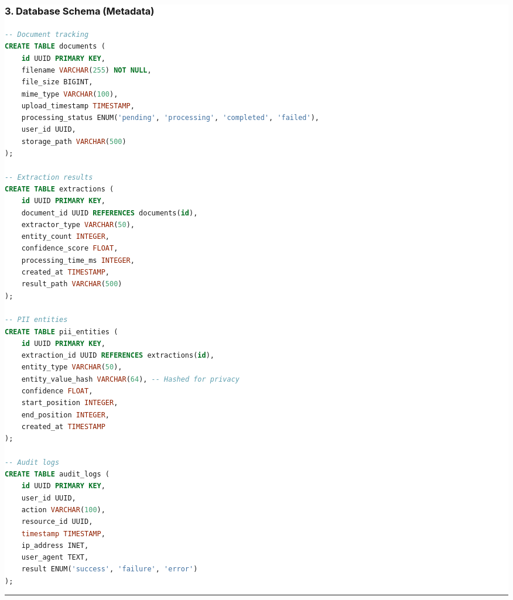 ### 3. Database Schema (Metadata)

```sql
-- Document tracking
CREATE TABLE documents (
    id UUID PRIMARY KEY,
    filename VARCHAR(255) NOT NULL,
    file_size BIGINT,
    mime_type VARCHAR(100),
    upload_timestamp TIMESTAMP,
    processing_status ENUM('pending', 'processing', 'completed', 'failed'),
    user_id UUID,
    storage_path VARCHAR(500)
);

-- Extraction results
CREATE TABLE extractions (
    id UUID PRIMARY KEY,
    document_id UUID REFERENCES documents(id),
    extractor_type VARCHAR(50),
    entity_count INTEGER,
    confidence_score FLOAT,
    processing_time_ms INTEGER,
    created_at TIMESTAMP,
    result_path VARCHAR(500)
);

-- PII entities
CREATE TABLE pii_entities (
    id UUID PRIMARY KEY,
    extraction_id UUID REFERENCES extractions(id),
    entity_type VARCHAR(50),
    entity_value_hash VARCHAR(64), -- Hashed for privacy
    confidence FLOAT,
    start_position INTEGER,
    end_position INTEGER,
    created_at TIMESTAMP
);

-- Audit logs
CREATE TABLE audit_logs (
    id UUID PRIMARY KEY,
    user_id UUID,
    action VARCHAR(100),
    resource_id UUID,
    timestamp TIMESTAMP,
    ip_address INET,
    user_agent TEXT,
    result ENUM('success', 'failure', 'error')
);
```

---